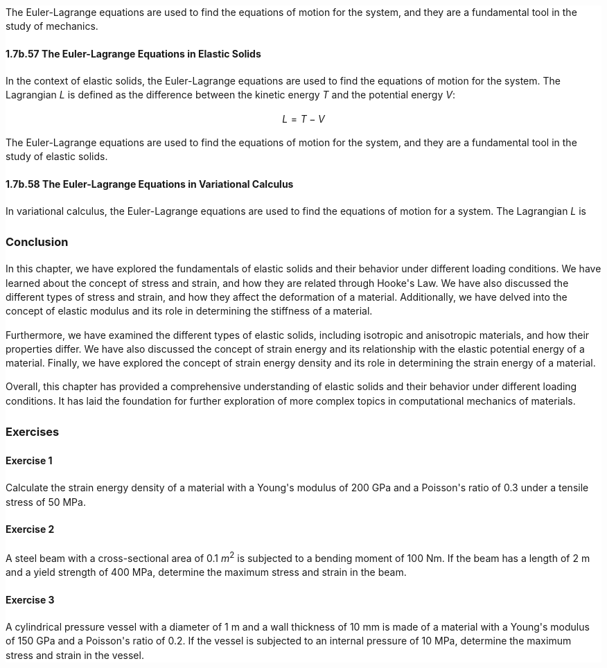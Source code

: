 The Euler-Lagrange equations are used to find the equations of motion for the system, and they are a fundamental tool in the study of mechanics.

#### 1.7b.57 The Euler-Lagrange Equations in Elastic Solids

In the context of elastic solids, the Euler-Lagrange equations are used to find the equations of motion for the system. The Lagrangian $L$ is defined as the difference between the kinetic energy $T$ and the potential energy $V$:

$$
L = T - V
$$

The Euler-Lagrange equations are used to find the equations of motion for the system, and they are a fundamental tool in the study of elastic solids.

#### 1.7b.58 The Euler-Lagrange Equations in Variational Calculus

In variational calculus, the Euler-Lagrange equations are used to find the equations of motion for a system. The Lagrangian $L$ is


### Conclusion

In this chapter, we have explored the fundamentals of elastic solids and their behavior under different loading conditions. We have learned about the concept of stress and strain, and how they are related through Hooke's Law. We have also discussed the different types of stress and strain, and how they affect the deformation of a material. Additionally, we have delved into the concept of elastic modulus and its role in determining the stiffness of a material.

Furthermore, we have examined the different types of elastic solids, including isotropic and anisotropic materials, and how their properties differ. We have also discussed the concept of strain energy and its relationship with the elastic potential energy of a material. Finally, we have explored the concept of strain energy density and its role in determining the strain energy of a material.

Overall, this chapter has provided a comprehensive understanding of elastic solids and their behavior under different loading conditions. It has laid the foundation for further exploration of more complex topics in computational mechanics of materials.

### Exercises

#### Exercise 1
Calculate the strain energy density of a material with a Young's modulus of 200 GPa and a Poisson's ratio of 0.3 under a tensile stress of 50 MPa.

#### Exercise 2
A steel beam with a cross-sectional area of 0.1 $m^2$ is subjected to a bending moment of 100 Nm. If the beam has a length of 2 m and a yield strength of 400 MPa, determine the maximum stress and strain in the beam.

#### Exercise 3
A cylindrical pressure vessel with a diameter of 1 m and a wall thickness of 10 mm is made of a material with a Young's modulus of 150 GPa and a Poisson's ratio of 0.2. If the vessel is subjected to an internal pressure of 10 MPa, determine the maximum stress and strain in the vessel.
